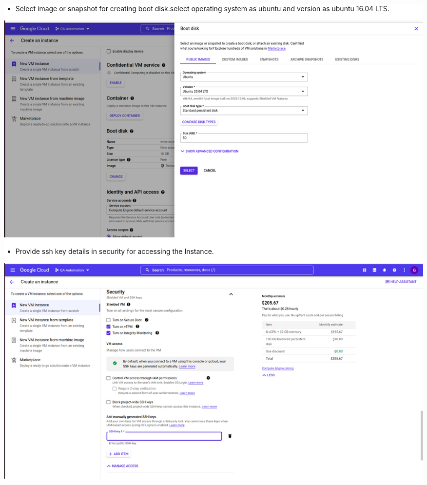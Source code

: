 - Select image or snapshot for creating boot disk.select operating system as ubuntu and version as ubuntu 16.04 LTS.

[![boot disk](/learn/assets/wme-setup/wme-setup-in-gcp/instance-boot-disk.png)](/learn/assets/wme-setup/wme-setup-in-gcp/instance-boot-disk.png)

- Provide ssh key details in security for accessing the Instance.

[![ssh](/learn/assets/wme-setup/wme-setup-in-gcp/instance-ssh-security.png)](/learn/assets/wme-setup/wme-setup-in-gcp/instance-ssh-security.png)
